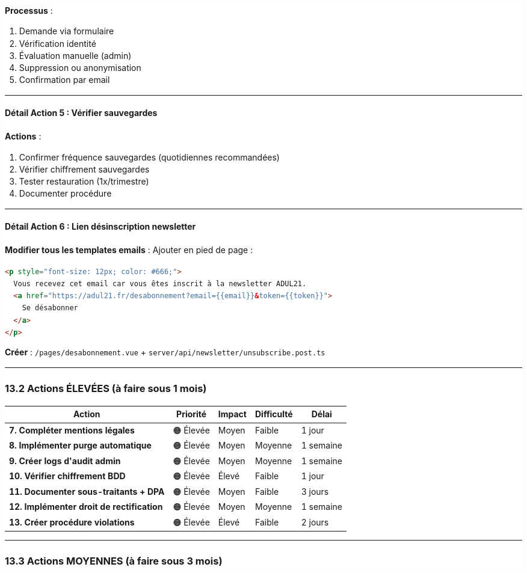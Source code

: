**Processus** :
1. Demande via formulaire
2. Vérification identité
3. Évaluation manuelle (admin)
4. Suppression ou anonymisation
5. Confirmation par email

---

#### Détail Action 5 : Vérifier sauvegardes

**Actions** :
1. Confirmer fréquence sauvegardes (quotidiennes recommandées)
2. Vérifier chiffrement sauvegardes
3. Tester restauration (1x/trimestre)
4. Documenter procédure

---

#### Détail Action 6 : Lien désinscription newsletter

**Modifier tous les templates emails** : Ajouter en pied de page :
```html
<p style="font-size: 12px; color: #666;">
  Vous recevez cet email car vous êtes inscrit à la newsletter ADUL21.
  <a href="https://adul21.fr/desabonnement?email={{email}}&token={{token}}">
    Se désabonner
  </a>
</p>
```

**Créer** : `/pages/desabonnement.vue` + `server/api/newsletter/unsubscribe.post.ts`

---

### 13.2 Actions ÉLEVÉES (à faire sous 1 mois)

| Action | Priorité | Impact | Difficulté | Délai |
|--------|----------|--------|------------|-------|
| **7. Compléter mentions légales** | 🟠 Élevée | Moyen | Faible | 1 jour |
| **8. Implémenter purge automatique** | 🟠 Élevée | Moyen | Moyenne | 1 semaine |
| **9. Créer logs d'audit admin** | 🟠 Élevée | Moyen | Moyenne | 1 semaine |
| **10. Vérifier chiffrement BDD** | 🟠 Élevée | Élevé | Faible | 1 jour |
| **11. Documenter sous-traitants + DPA** | 🟠 Élevée | Moyen | Faible | 3 jours |
| **12. Implémenter droit de rectification** | 🟠 Élevée | Moyen | Moyenne | 1 semaine |
| **13. Créer procédure violations** | 🟠 Élevée | Élevé | Faible | 2 jours |

---

### 13.3 Actions MOYENNES (à faire sous 3 mois)
